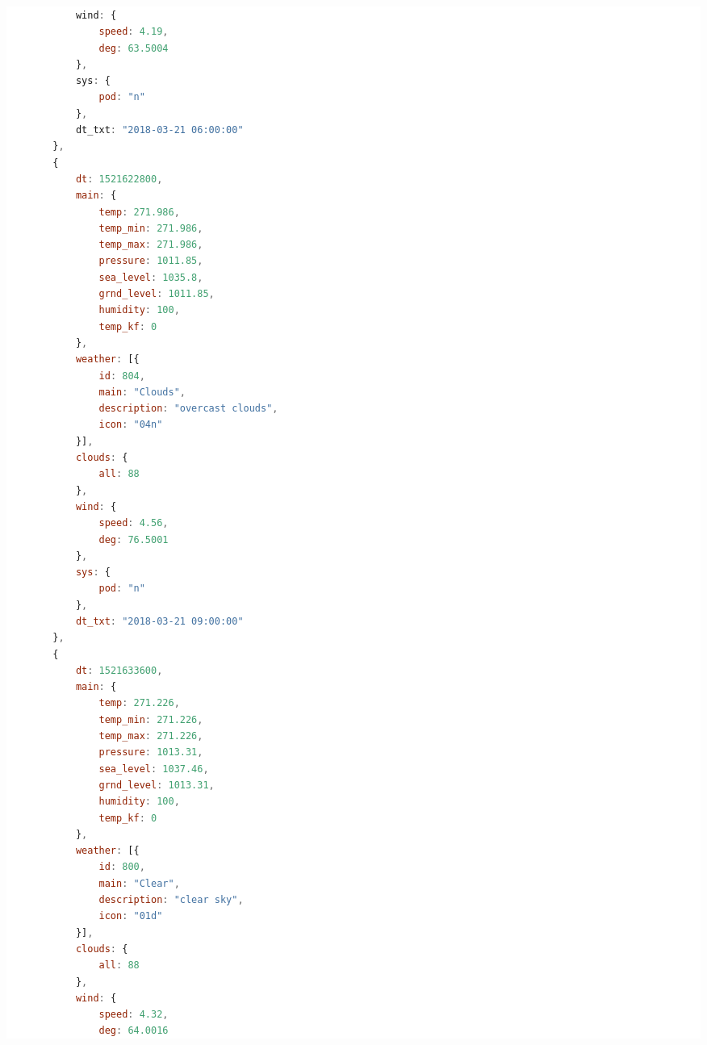 ```javascript
            wind: {
                speed: 4.19,
                deg: 63.5004
            },
            sys: {
                pod: "n"
            },
            dt_txt: "2018-03-21 06:00:00"
        },
        {
            dt: 1521622800,
            main: {
                temp: 271.986,
                temp_min: 271.986,
                temp_max: 271.986,
                pressure: 1011.85,
                sea_level: 1035.8,
                grnd_level: 1011.85,
                humidity: 100,
                temp_kf: 0
            },
            weather: [{
                id: 804,
                main: "Clouds",
                description: "overcast clouds",
                icon: "04n"
            }],
            clouds: {
                all: 88
            },
            wind: {
                speed: 4.56,
                deg: 76.5001
            },
            sys: {
                pod: "n"
            },
            dt_txt: "2018-03-21 09:00:00"
        },
        {
            dt: 1521633600,
            main: {
                temp: 271.226,
                temp_min: 271.226,
                temp_max: 271.226,
                pressure: 1013.31,
                sea_level: 1037.46,
                grnd_level: 1013.31,
                humidity: 100,
                temp_kf: 0
            },
            weather: [{
                id: 800,
                main: "Clear",
                description: "clear sky",
                icon: "01d"
            }],
            clouds: {
                all: 88
            },
            wind: {
                speed: 4.32,
                deg: 64.0016
```
